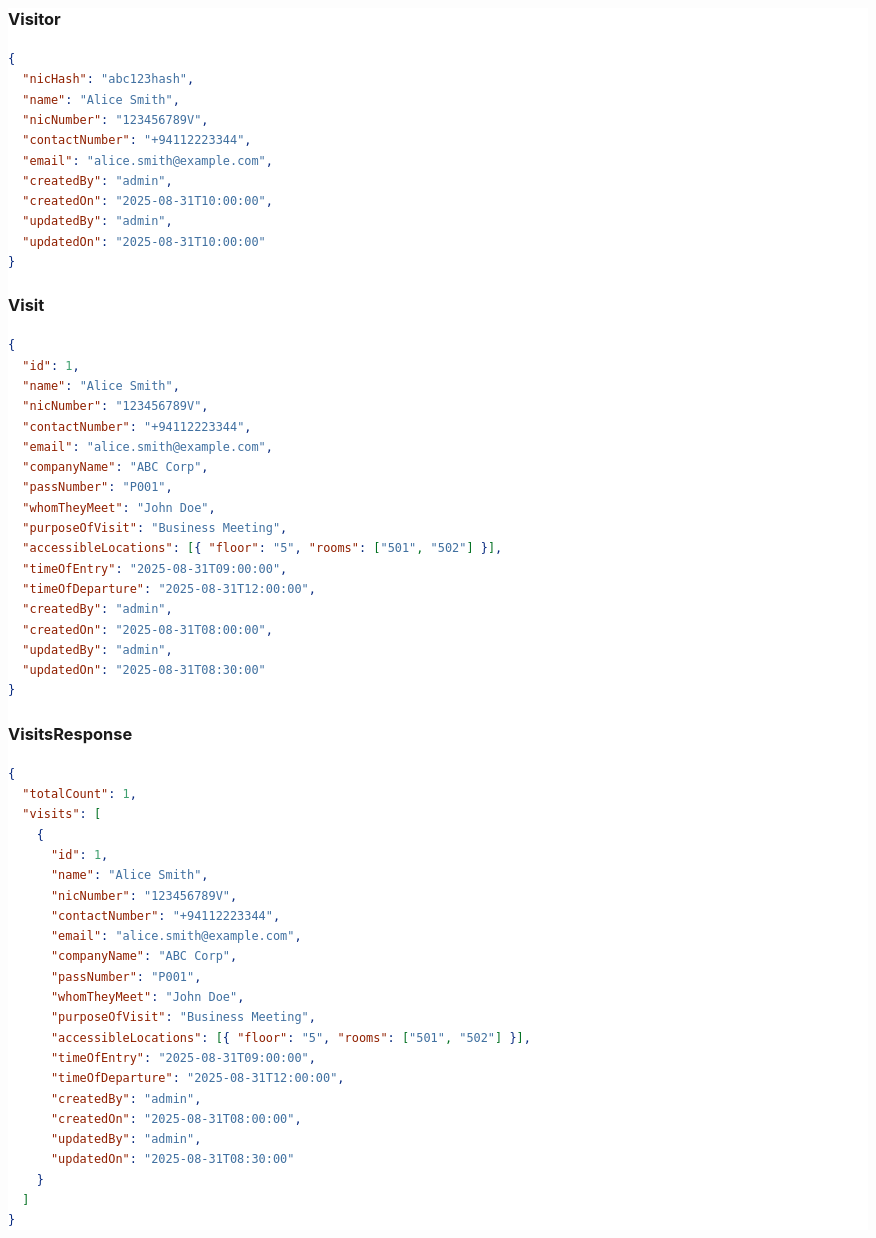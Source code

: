 ### Visitor

```json
{
  "nicHash": "abc123hash",
  "name": "Alice Smith",
  "nicNumber": "123456789V",
  "contactNumber": "+94112223344",
  "email": "alice.smith@example.com",
  "createdBy": "admin",
  "createdOn": "2025-08-31T10:00:00",
  "updatedBy": "admin",
  "updatedOn": "2025-08-31T10:00:00"
}
```

### Visit

```json
{
  "id": 1,
  "name": "Alice Smith",
  "nicNumber": "123456789V",
  "contactNumber": "+94112223344",
  "email": "alice.smith@example.com",
  "companyName": "ABC Corp",
  "passNumber": "P001",
  "whomTheyMeet": "John Doe",
  "purposeOfVisit": "Business Meeting",
  "accessibleLocations": [{ "floor": "5", "rooms": ["501", "502"] }],
  "timeOfEntry": "2025-08-31T09:00:00",
  "timeOfDeparture": "2025-08-31T12:00:00",
  "createdBy": "admin",
  "createdOn": "2025-08-31T08:00:00",
  "updatedBy": "admin",
  "updatedOn": "2025-08-31T08:30:00"
}
```

### VisitsResponse

```json
{
  "totalCount": 1,
  "visits": [
    {
      "id": 1,
      "name": "Alice Smith",
      "nicNumber": "123456789V",
      "contactNumber": "+94112223344",
      "email": "alice.smith@example.com",
      "companyName": "ABC Corp",
      "passNumber": "P001",
      "whomTheyMeet": "John Doe",
      "purposeOfVisit": "Business Meeting",
      "accessibleLocations": [{ "floor": "5", "rooms": ["501", "502"] }],
      "timeOfEntry": "2025-08-31T09:00:00",
      "timeOfDeparture": "2025-08-31T12:00:00",
      "createdBy": "admin",
      "createdOn": "2025-08-31T08:00:00",
      "updatedBy": "admin",
      "updatedOn": "2025-08-31T08:30:00"
    }
  ]
}
```
